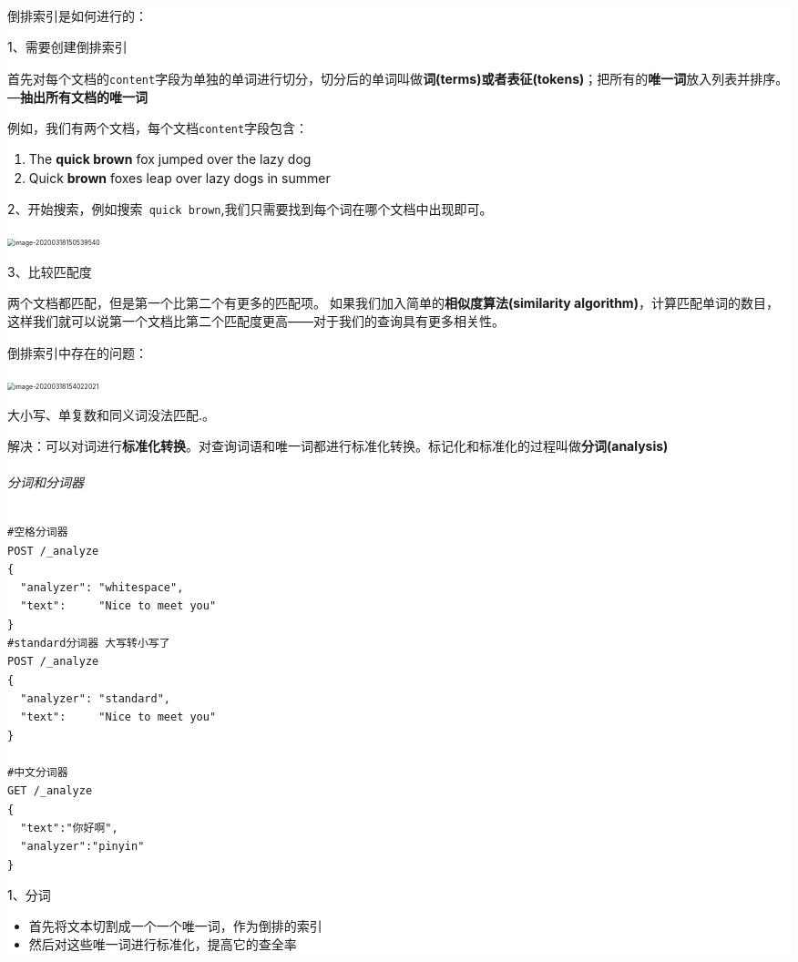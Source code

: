 倒排索引是如何进行的：

1、需要创建倒排索引

首先对每个文档的`content`字段为单独的单词进行切分，切分后的单词叫做**词(terms)**或者**表征(tokens)**；把所有的**唯一词**放入列表并排序。—**抽出所有文档的唯一词**

例如，我们有两个文档，每个文档`content`字段包含：

1. The **quick brown** fox jumped over the lazy dog
2. Quick **brown** foxes leap over lazy dogs in summer

2、开始搜索，例如搜索` quick brown`,我们只需要找到每个词在哪个文档中出现即可。

<img src="typora-user-images/image-20200318150539540.png" alt="image-20200318150539540" style="zoom:50%;" />

3、比较匹配度

两个文档都匹配，但是第一个比第二个有更多的匹配项。 如果我们加入简单的**相似度算法(similarity algorithm)**，计算匹配单词的数目，这样我们就可以说第一个文档比第二个匹配度更高——对于我们的查询具有更多相关性。

倒排索引中存在的问题：

<img src="typora-user-images/image-20200318154022021.png" alt="image-20200318154022021" style="zoom:50%;" />

大小写、单复数和同义词没法匹配.。

解决：可以对词进行**标准化转换**。对查询词语和唯一词都进行标准化转换。标记化和标准化的过程叫做**分词(analysis)**

###### 分词和分词器

```shell
#空格分词器
POST /_analyze
{
  "analyzer": "whitespace",
  "text":     "Nice to meet you"
}
#standard分词器 大写转小写了
POST /_analyze
{
  "analyzer": "standard",
  "text":     "Nice to meet you"
}

#中文分词器
GET /_analyze
{
  "text":"你好啊",
  "analyzer":"pinyin"
}
```



1、分词

* 首先将文本切割成一个一个唯一词，作为倒排的索引
* 然后对这些唯一词进行标准化，提高它的查全率
